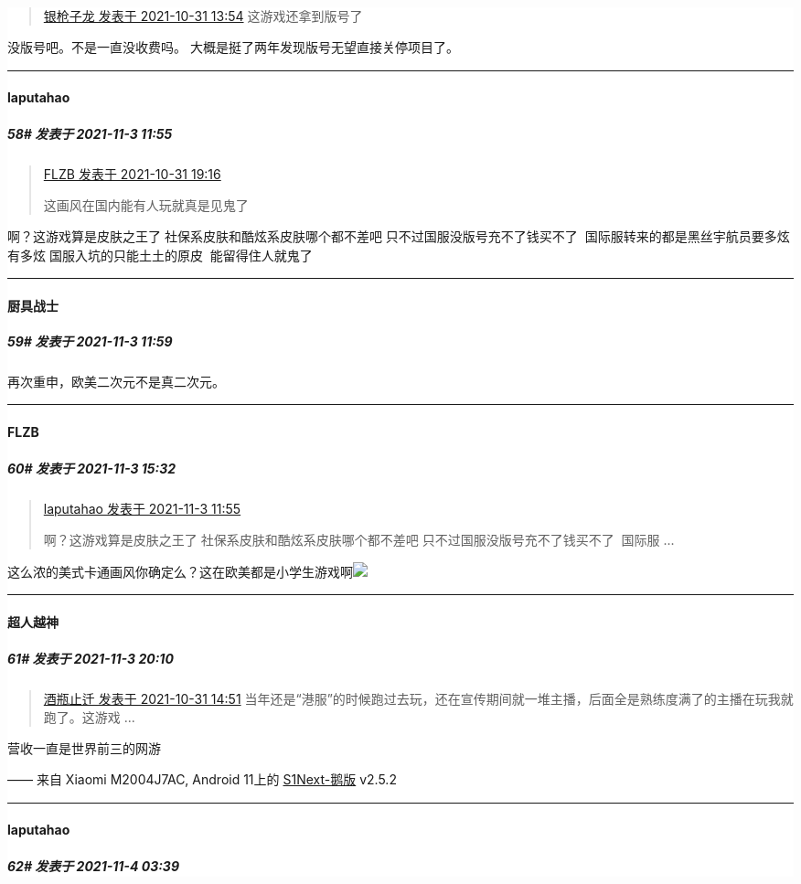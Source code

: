 <blockquote><a href="httphttps://bbs.saraba1st.com/2b/forum.php?mod=redirect&amp;goto=findpost&amp;pid=53351050&amp;ptid=2034919" target="_blank">银枪子龙 发表于 2021-10-31 13:54</a>
这游戏还拿到版号了</blockquote>
没版号吧。不是一直没收费吗。
大概是挺了两年发现版号无望直接关停项目了。

*****

####  laputahao  
##### 58#       发表于 2021-11-3 11:55

<blockquote><a href="httphttps://bbs.saraba1st.com/2b/forum.php?mod=redirect&amp;goto=findpost&amp;pid=53354304&amp;ptid=2034919" target="_blank">FLZB 发表于 2021-10-31 19:16</a>

这画风在国内能有人玩就真是见鬼了</blockquote>
啊？这游戏算是皮肤之王了 社保系皮肤和酷炫系皮肤哪个都不差吧 只不过国服没版号充不了钱买不了  国际服转来的都是黑丝宇航员要多炫有多炫 国服入坑的只能土土的原皮  能留得住人就鬼了 

*****

####  厨具战士  
##### 59#       发表于 2021-11-3 11:59

再次重申，欧美二次元不是真二次元。

*****

####  FLZB  
##### 60#       发表于 2021-11-3 15:32

<blockquote><a href="httphttps://bbs.saraba1st.com/2b/forum.php?mod=redirect&amp;goto=findpost&amp;pid=53393551&amp;ptid=2034919" target="_blank">laputahao 发表于 2021-11-3 11:55</a>

啊？这游戏算是皮肤之王了 社保系皮肤和酷炫系皮肤哪个都不差吧 只不过国服没版号充不了钱买不了  国际服 ...</blockquote>
这么浓的美式卡通画风你确定么？这在欧美都是小学生游戏啊<img src="https://static.saraba1st.com/image/smiley/face2017/067.png" referrerpolicy="no-referrer">



*****

####  超人越神  
##### 61#       发表于 2021-11-3 20:10

<blockquote><a href="httphttps://bbs.saraba1st.com/2b/forum.php?mod=redirect&amp;goto=findpost&amp;pid=53351506&amp;ptid=2034919" target="_blank">酒瓶止迁 发表于 2021-10-31 14:51</a>
当年还是“港服”的时候跑过去玩，还在宣传期间就一堆主播，后面全是熟练度满了的主播在玩我就跑了。这游戏 ...</blockquote>
营收一直是世界前三的网游

—— 来自 Xiaomi M2004J7AC, Android 11上的 [S1Next-鹅版](https://github.com/ykrank/S1-Next/releases) v2.5.2



*****

####  laputahao  
##### 62#       发表于 2021-11-4 03:39
